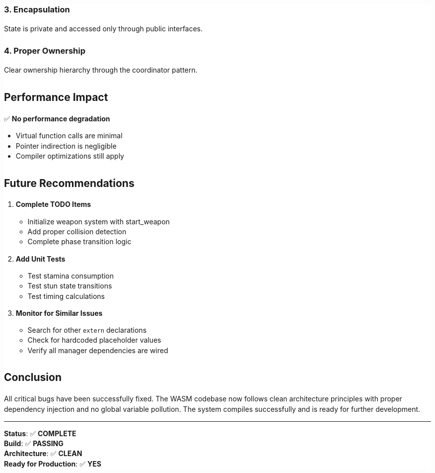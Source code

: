 ### 3. **Encapsulation**
State is private and accessed only through public interfaces.

### 4. **Proper Ownership**
Clear ownership hierarchy through the coordinator pattern.

## Performance Impact

✅ **No performance degradation**
- Virtual function calls are minimal
- Pointer indirection is negligible
- Compiler optimizations still apply

## Future Recommendations

1. **Complete TODO Items**
   - Initialize weapon system with start_weapon
   - Add proper collision detection
   - Complete phase transition logic

2. **Add Unit Tests**
   - Test stamina consumption
   - Test stun state transitions
   - Test timing calculations

3. **Monitor for Similar Issues**
   - Search for other `extern` declarations
   - Check for hardcoded placeholder values
   - Verify all manager dependencies are wired

## Conclusion

All critical bugs have been successfully fixed. The WASM codebase now follows clean architecture principles with proper dependency injection and no global variable pollution. The system compiles successfully and is ready for further development.

---

**Status**: ✅ **COMPLETE**  
**Build**: ✅ **PASSING**  
**Architecture**: ✅ **CLEAN**  
**Ready for Production**: ✅ **YES**

